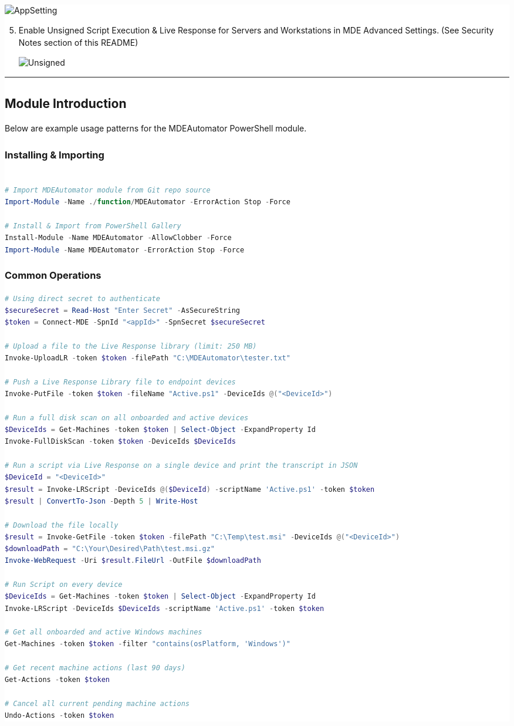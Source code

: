    ![AppSetting](./media/appsetting.png)

5. Enable Unsigned Script Execution & Live Response for Servers and Workstations in MDE Advanced Settings. (See Security Notes section of this README)  

   ![Unsigned](./media/unsigned.png)

---

## Module Introduction

Below are example usage patterns for the MDEAutomator PowerShell module.

### Installing & Importing
```powershell

# Import MDEAutomator module from Git repo source
Import-Module -Name ./function/MDEAutomator -ErrorAction Stop -Force

# Install & Import from PowerShell Gallery
Install-Module -Name MDEAutomator -AllowClobber -Force
Import-Module -Name MDEAutomator -ErrorAction Stop -Force
```
### Common Operations

```powershell
# Using direct secret to authenticate
$secureSecret = Read-Host "Enter Secret" -AsSecureString
$token = Connect-MDE -SpnId "<appId>" -SpnSecret $secureSecret

# Upload a file to the Live Response library (limit: 250 MB)
Invoke-UploadLR -token $token -filePath "C:\MDEAutomator\tester.txt"

# Push a Live Response Library file to endpoint devices
Invoke-PutFile -token $token -fileName "Active.ps1" -DeviceIds @("<DeviceId>")

# Run a full disk scan on all onboarded and active devices
$DeviceIds = Get-Machines -token $token | Select-Object -ExpandProperty Id
Invoke-FullDiskScan -token $token -DeviceIds $DeviceIds

# Run a script via Live Response on a single device and print the transcript in JSON
$DeviceId = "<DeviceId>"
$result = Invoke-LRScript -DeviceIds @($DeviceId) -scriptName 'Active.ps1' -token $token
$result | ConvertTo-Json -Depth 5 | Write-Host

# Download the file locally
$result = Invoke-GetFile -token $token -filePath "C:\Temp\test.msi" -DeviceIds @("<DeviceId>")
$downloadPath = "C:\Your\Desired\Path\test.msi.gz"
Invoke-WebRequest -Uri $result.FileUrl -OutFile $downloadPath

# Run Script on every device
$DeviceIds = Get-Machines -token $token | Select-Object -ExpandProperty Id
Invoke-LRScript -DeviceIds $DeviceIds -scriptName 'Active.ps1' -token $token

# Get all onboarded and active Windows machines
Get-Machines -token $token -filter "contains(osPlatform, 'Windows')"

# Get recent machine actions (last 90 days)
Get-Actions -token $token

# Cancel all current pending machine actions
Undo-Actions -token $token

```